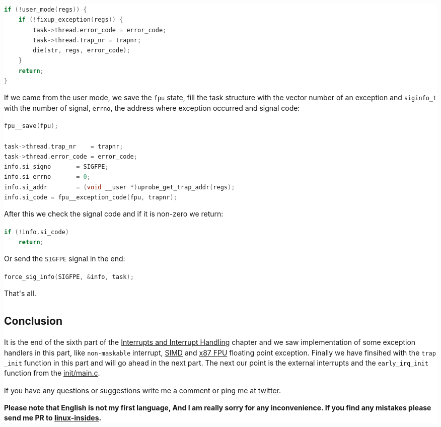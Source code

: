 ```C
if (!user_mode(regs)) {
	if (!fixup_exception(regs)) {
		task->thread.error_code = error_code;
		task->thread.trap_nr = trapnr;
		die(str, regs, error_code);
	}
	return;
}
```

If we came from the user mode, we save the `fpu` state, fill the task structure with the vector number of an exception and `siginfo_t` with the number of signal, `errno`, the address where exception occurred and signal code:

```C
fpu__save(fpu);

task->thread.trap_nr	= trapnr;
task->thread.error_code = error_code;
info.si_signo		= SIGFPE;
info.si_errno		= 0;
info.si_addr		= (void __user *)uprobe_get_trap_addr(regs);
info.si_code = fpu__exception_code(fpu, trapnr);
```

After this we check the signal code and if it is non-zero we return:

```C
if (!info.si_code)
	return;
```

Or send the `SIGFPE` signal in the end:

```C
force_sig_info(SIGFPE, &info, task);
```

That's all.

Conclusion
--------------------------------------------------------------------------------

It is the end of the sixth part of the [Interrupts and Interrupt Handling](http://0xax.gitbooks.io/linux-insides/content/interrupts/index.html) chapter and we saw implementation of some exception handlers in this part, like `non-maskable` interrupt, [SIMD](https://en.wikipedia.org/wiki/SIMD) and [x87 FPU](https://en.wikipedia.org/wiki/X87) floating point exception. Finally we have finsihed with the `trap_init` function in this part and will go ahead in the next part. The next our point is the external interrupts and the `early_irq_init` function from the [init/main.c](https://github.com/torvalds/linux/blob/master/init/main.c).

If you have any questions or suggestions write me a comment or ping me at [twitter](https://twitter.com/0xAX).

**Please note that English is not my first language, And I am really sorry for any inconvenience. If you find any mistakes please send me PR to [linux-insides](https://github.com/0xAX/linux-insides).**
